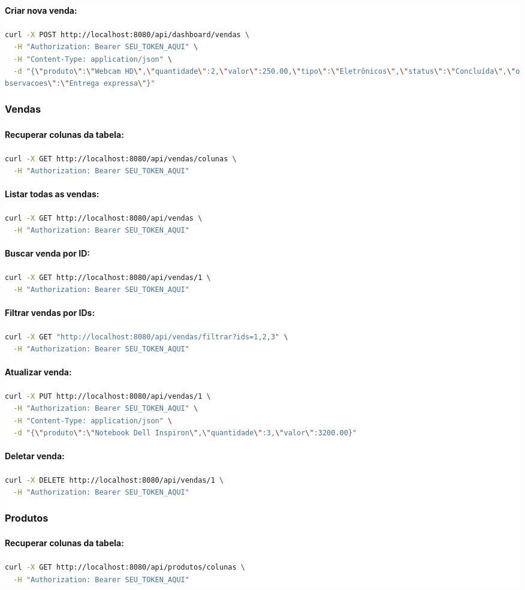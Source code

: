 #### Criar nova venda:
```bash
curl -X POST http://localhost:8080/api/dashboard/vendas \
  -H "Authorization: Bearer SEU_TOKEN_AQUI" \
  -H "Content-Type: application/json" \
  -d "{\"produto\":\"Webcam HD\",\"quantidade\":2,\"valor\":250.00,\"tipo\":\"Eletrônicos\",\"status\":\"Concluída\",\"observacoes\":\"Entrega expressa\"}"
```

### Vendas

#### Recuperar colunas da tabela:
```bash
curl -X GET http://localhost:8080/api/vendas/colunas \
  -H "Authorization: Bearer SEU_TOKEN_AQUI"
```

#### Listar todas as vendas:
```bash
curl -X GET http://localhost:8080/api/vendas \
  -H "Authorization: Bearer SEU_TOKEN_AQUI"
```

#### Buscar venda por ID:
```bash
curl -X GET http://localhost:8080/api/vendas/1 \
  -H "Authorization: Bearer SEU_TOKEN_AQUI"
```

#### Filtrar vendas por IDs:
```bash
curl -X GET "http://localhost:8080/api/vendas/filtrar?ids=1,2,3" \
  -H "Authorization: Bearer SEU_TOKEN_AQUI"
```

#### Atualizar venda:
```bash
curl -X PUT http://localhost:8080/api/vendas/1 \
  -H "Authorization: Bearer SEU_TOKEN_AQUI" \
  -H "Content-Type: application/json" \
  -d "{\"produto\":\"Notebook Dell Inspiron\",\"quantidade\":3,\"valor\":3200.00}"
```

#### Deletar venda:
```bash
curl -X DELETE http://localhost:8080/api/vendas/1 \
  -H "Authorization: Bearer SEU_TOKEN_AQUI"
```

### Produtos

#### Recuperar colunas da tabela:
```bash
curl -X GET http://localhost:8080/api/produtos/colunas \
  -H "Authorization: Bearer SEU_TOKEN_AQUI"
```
